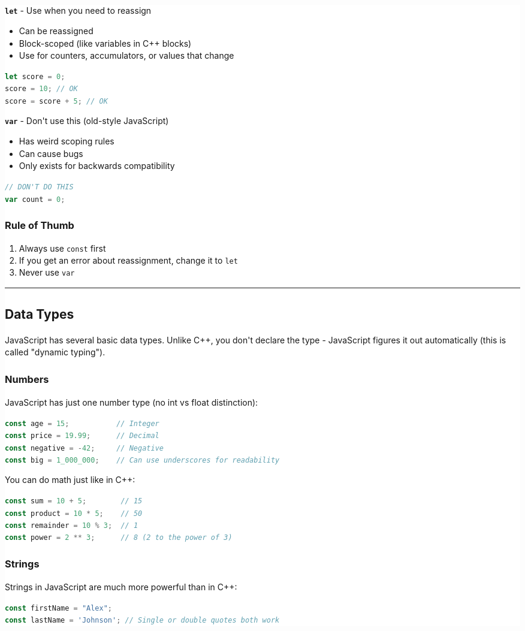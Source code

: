 **`let`** - Use when you need to reassign
- Can be reassigned
- Block-scoped (like variables in C++ blocks)
- Use for counters, accumulators, or values that change

```javascript
let score = 0;
score = 10; // OK
score = score + 5; // OK
```

**`var`** - Don't use this (old-style JavaScript)
- Has weird scoping rules
- Can cause bugs
- Only exists for backwards compatibility

```javascript
// DON'T DO THIS
var count = 0;
```

### Rule of Thumb
1. Always use `const` first
2. If you get an error about reassignment, change it to `let`
3. Never use `var`

---

## Data Types

JavaScript has several basic data types. Unlike C++, you don't declare the type - JavaScript figures it out automatically (this is called "dynamic typing").

### Numbers
JavaScript has just one number type (no int vs float distinction):

```javascript
const age = 15;           // Integer
const price = 19.99;      // Decimal
const negative = -42;     // Negative
const big = 1_000_000;    // Can use underscores for readability
```

You can do math just like in C++:
```javascript
const sum = 10 + 5;        // 15
const product = 10 * 5;    // 50
const remainder = 10 % 3;  // 1
const power = 2 ** 3;      // 8 (2 to the power of 3)
```

### Strings
Strings in JavaScript are much more powerful than in C++:

```javascript
const firstName = "Alex";
const lastName = 'Johnson'; // Single or double quotes both work
```
